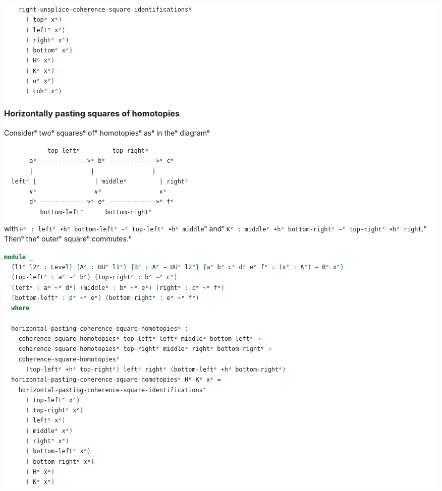 ```agda
    right-unsplice-coherence-square-identificationsᵉ
      ( topᵉ xᵉ)
      ( leftᵉ xᵉ)
      ( rightᵉ xᵉ)
      ( bottomᵉ xᵉ)
      ( Hᵉ xᵉ)
      ( Kᵉ xᵉ)
      ( αᵉ xᵉ)
      ( cohᵉ xᵉ)
```

### Horizontally pasting squares of homotopies

Considerᵉ twoᵉ squaresᵉ ofᵉ homotopiesᵉ asᵉ in theᵉ diagramᵉ

```text
            top-leftᵉ         top-rightᵉ
       aᵉ ------------->ᵉ bᵉ ------------->ᵉ cᵉ
       |                |                |
  leftᵉ |                | middleᵉ         | rightᵉ
       ∨ᵉ                ∨ᵉ                ∨ᵉ
       dᵉ ------------->ᵉ eᵉ ------------->ᵉ fᵉ
          bottom-leftᵉ      bottom-rightᵉ
```

with `Hᵉ : leftᵉ ∙hᵉ bottom-leftᵉ ~ᵉ top-leftᵉ ∙hᵉ middle`ᵉ andᵉ
`Kᵉ : middleᵉ ∙hᵉ bottom-rightᵉ ~ᵉ top-rightᵉ ∙hᵉ right`.ᵉ Thenᵉ theᵉ outerᵉ squareᵉ
commutes.ᵉ

```agda
module _
  {l1ᵉ l2ᵉ : Level} {Aᵉ : UUᵉ l1ᵉ} {Bᵉ : Aᵉ → UUᵉ l2ᵉ} {aᵉ bᵉ cᵉ dᵉ eᵉ fᵉ : (xᵉ : Aᵉ) → Bᵉ xᵉ}
  (top-leftᵉ : aᵉ ~ᵉ bᵉ) (top-rightᵉ : bᵉ ~ᵉ cᵉ)
  (leftᵉ : aᵉ ~ᵉ dᵉ) (middleᵉ : bᵉ ~ᵉ eᵉ) (rightᵉ : cᵉ ~ᵉ fᵉ)
  (bottom-leftᵉ : dᵉ ~ᵉ eᵉ) (bottom-rightᵉ : eᵉ ~ᵉ fᵉ)
  where

  horizontal-pasting-coherence-square-homotopiesᵉ :
    coherence-square-homotopiesᵉ top-leftᵉ leftᵉ middleᵉ bottom-leftᵉ →
    coherence-square-homotopiesᵉ top-rightᵉ middleᵉ rightᵉ bottom-rightᵉ →
    coherence-square-homotopiesᵉ
      (top-leftᵉ ∙hᵉ top-rightᵉ) leftᵉ rightᵉ (bottom-leftᵉ ∙hᵉ bottom-rightᵉ)
  horizontal-pasting-coherence-square-homotopiesᵉ Hᵉ Kᵉ xᵉ =
    horizontal-pasting-coherence-square-identificationsᵉ
      ( top-leftᵉ xᵉ)
      ( top-rightᵉ xᵉ)
      ( leftᵉ xᵉ)
      ( middleᵉ xᵉ)
      ( rightᵉ xᵉ)
      ( bottom-leftᵉ xᵉ)
      ( bottom-rightᵉ xᵉ)
      ( Hᵉ xᵉ)
      ( Kᵉ xᵉ)
```
